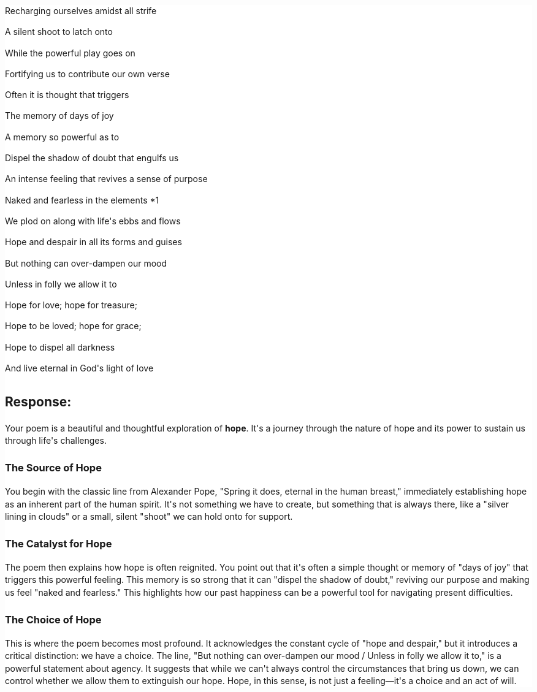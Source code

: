 Recharging ourselves amidst all strife

A silent shoot to latch onto

While the powerful play goes on

Fortifying us to contribute our own verse

Often it is thought that triggers

The memory of days of joy

A memory so powerful as to

Dispel the shadow of doubt that engulfs us

An intense feeling that revives a sense of purpose

Naked and fearless in the elements \*1

We plod on along with life's ebbs and flows

Hope and despair in all its forms and guises

But nothing can over-dampen our mood

Unless in folly we allow it to

Hope for love; hope for treasure;

Hope to be loved; hope for grace;

Hope to dispel all darkness

And live eternal in God's light of love

## Response:
Your poem is a beautiful and thoughtful exploration of **hope**. It's a journey through the nature of hope and its power to sustain us through life's challenges.

### The Source of Hope

You begin with the classic line from Alexander Pope, "Spring it does, eternal in the human breast," immediately establishing hope as an inherent part of the human spirit. It's not something we have to create, but something that is always there, like a "silver lining in clouds" or a small, silent "shoot" we can hold onto for support.

### The Catalyst for Hope

The poem then explains how hope is often reignited. You point out that it's often a simple thought or memory of "days of joy" that triggers this powerful feeling. This memory is so strong that it can "dispel the shadow of doubt," reviving our purpose and making us feel "naked and fearless." This highlights how our past happiness can be a powerful tool for navigating present difficulties.

### The Choice of Hope

This is where the poem becomes most profound. It acknowledges the constant cycle of "hope and despair," but it introduces a critical distinction: we have a choice. The line, "But nothing can over-dampen our mood / Unless in folly we allow it to," is a powerful statement about agency. It suggests that while we can't always control the circumstances that bring us down, we can control whether we allow them to extinguish our hope. Hope, in this sense, is not just a feeling—it's a choice and an act of will.
